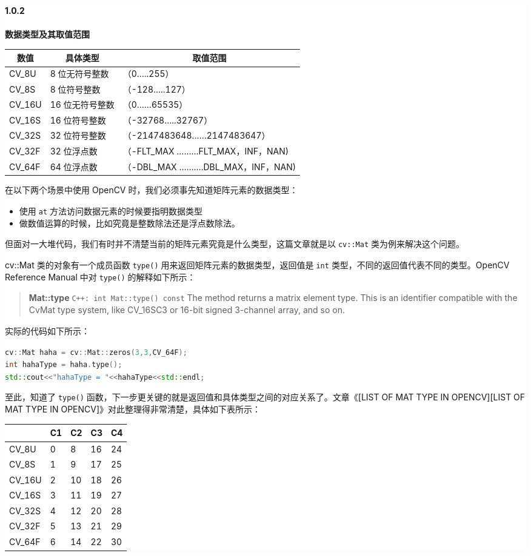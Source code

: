 #### 1.0.2

**数据类型及其取值范围**

| 数值   | 具体类型        | 取值范围                          |
| ------ | --------------- | --------------------------------- |
| CV_8U  | 8 位无符号整数  | （0…..255）                       |
| CV_8S  | 8 位符号整数    | （-128…..127）                    |
| CV_16U | 16 位无符号整数 | （0……65535）                      |
| CV_16S | 16 位符号整数   | （-32768…..32767）                |
| CV_32S | 32 位符号整数   | （-2147483648……2147483647）       |
| CV_32F | 32 位浮点数     | （-FLT_MAX ………FLT_MAX，INF，NAN)  |
| CV_64F | 64 位浮点数     | （-DBL_MAX ……….DBL_MAX，INF，NAN) |



在以下两个场景中使用  OpenCV 时，我们必须事先知道矩阵元素的数据类型：

- 使用 `at` 方法访问数据元素的时候要指明数据类型
- 做数值运算的时候，比如究竟是整数除法还是浮点数除法。

但面对一大堆代码，我们有时并不清楚当前的矩阵元素究竟是什么类型，这篇文章就是以 `cv::Mat` 类为例来解决这个问题。

cv::Mat 类的对象有一个成员函数 `type()` 用来返回矩阵元素的数据类型，返回值是 `int` 类型，不同的返回值代表不同的类型。OpenCV Reference Manual 中对 `type()` 的解释如下所示：

> **Mat::type**
>  `C++: int Mat::type() const`
>  The method returns a matrix element type. This is an identifier compatible with the CvMat type system, like CV_16SC3 or 16-bit signed 3-channel array, and so on.

实际的代码如下所示：

```cpp
cv::Mat haha = cv::Mat::zeros(3,3,CV_64F);
int hahaType = haha.type();
std::cout<<"hahaType = "<<hahaType<<std::endl;
```

至此，知道了 `type()` 函数，下一步更关键的就是返回值和具体类型之间的对应关系了。文章《[LIST OF MAT TYPE IN OPENCV][LIST OF MAT TYPE IN OPENCV]》对此整理得非常清楚，具体如下表所示：

|        | C1   | C2   | C3   | C4   |
| ------ | ---- | ---- | ---- | ---- |
| CV_8U  | 0    | 8    | 16   | 24   |
| CV_8S  | 1    | 9    | 17   | 25   |
| CV_16U | 2    | 10   | 18   | 26   |
| CV_16S | 3    | 11   | 19   | 27   |
| CV_32S | 4    | 12   | 20   | 28   |
| CV_32F | 5    | 13   | 21   | 29   |
| CV_64F | 6    | 14   | 22   | 30   |

